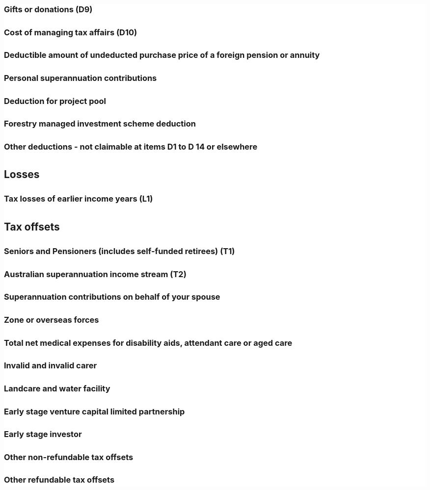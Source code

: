 ### Gifts or donations (D9)

### Cost of managing tax affairs (D10)

### Deductible amount of undeducted purchase price of a foreign pension or annuity

### Personal superannuation contributions

### Deduction for project pool

### Forestry managed investment scheme deduction

### Other deductions - not claimable at items D1 to D 14 or elsewhere

## Losses

### Tax losses of earlier income years (L1)

## Tax offsets

### Seniors and Pensioners (includes self-funded retirees) (T1)

### Australian superannuation income stream (T2)

### Superannuation contributions on behalf of your spouse

### Zone or overseas forces

### Total net medical expenses for disability aids, attendant care or aged care

### Invalid and invalid carer

### Landcare and water facility

### Early stage venture capital limited partnership

### Early stage investor

### Other non-refundable tax offsets

### Other refundable tax offsets

